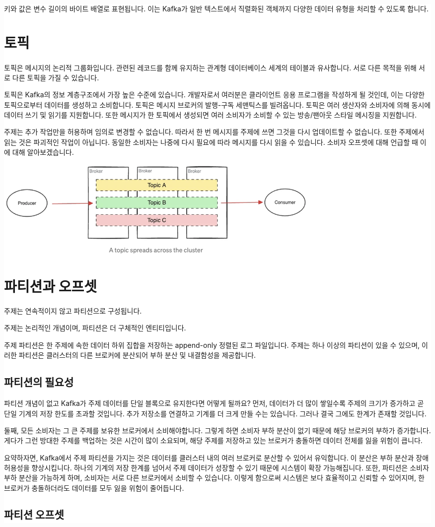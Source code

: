 <div class="content-ad"></div>

키와 값은 변수 길이의 바이트 배열로 표현됩니다. 이는 Kafka가 일반 텍스트에서 직렬화된 객체까지 다양한 데이터 유형을 처리할 수 있도록 합니다.

# 토픽

토픽은 메시지의 논리적 그룹화입니다. 관련된 레코드를 함께 유지하는 관계형 데이터베이스 세계의 테이블과 유사합니다. 서로 다른 목적을 위해 서로 다른 토픽을 가질 수 있습니다.

토픽은 Kafka의 정보 계층구조에서 가장 높은 수준에 있습니다. 개발자로서 여러분은 클라이언트 응용 프로그램을 작성하게 될 것인데, 이는 다양한 토픽으로부터 데이터를 생성하고 소비합니다. 토픽은 메시지 브로커의 발행-구독 세맨틱스를 빌려옵니다. 토픽은 여러 생산자와 소비자에 의해 동시에 데이터 쓰기 및 읽기를 지원합니다. 또한 메시지가 한 토픽에서 생성되면 여러 소비자가 소비할 수 있는 방송/팬아웃 스타일 메시징을 지원합니다.

<div class="content-ad"></div>

주제는 추가 작업만을 허용하며 임의로 변경할 수 없습니다. 따라서 한 번 메시지를 주제에 쓰면 그것을 다시 업데이트할 수 없습니다. 또한 주제에서 읽는 것은 파괴적인 작업이 아닙니다. 동일한 소비자는 나중에 다시 필요에 따라 메시지를 다시 읽을 수 있습니다. 소비자 오프셋에 대해 언급할 때 이에 대해 알아보겠습니다.

![image](/assets/img/2024-06-19-AGentleIntroductiontoKafkaAPI_4.png)

# 파티션과 오프셋

주제는 연속적이지 않고 파티션으로 구성됩니다.

<div class="content-ad"></div>

주제는 논리적인 개념이며, 파티션은 더 구체적인 엔티티입니다.

주제 파티션은 한 주제에 속한 데이터 하위 집합을 저장하는 append-only 정렬된 로그 파일입니다. 주제는 하나 이상의 파티션이 있을 수 있으며, 이러한 파티션은 클러스터의 다른 브로커에 분산되어 부하 분산 및 내결함성을 제공합니다.

## 파티션의 필요성

파티션 개념이 없고 Kafka가 주제 데이터를 단일 블록으로 유지한다면 어떻게 될까요? 먼저, 데이터가 더 많이 쌓일수록 주제의 크기가 증가하고 곧 단일 기계의 저장 한도를 초과할 것입니다. 추가 저장소를 연결하고 기계를 더 크게 만들 수는 있습니다. 그러나 결국 그에도 한계가 존재할 것입니다.

<div class="content-ad"></div>

둘째, 모든 소비자는 그 큰 주제를 보유한 브로커에서 소비해야합니다. 그렇게 하면 소비자 부하 분산이 없기 때문에 해당 브로커의 부하가 증가합니다. 게다가 그런 방대한 주제를 백업하는 것은 시간이 많이 소요되며, 해당 주제를 저장하고 있는 브로커가 충돌하면 데이터 전체를 잃을 위험이 큽니다.

요약하자면, Kafka에서 주제 파티션을 가지는 것은 데이터를 클러스터 내의 여러 브로커로 분산할 수 있어서 유익합니다. 이 분산은 부하 분산과 장애 허용성을 향상시킵니다. 하나의 기계의 저장 한계를 넘어서 주제 데이터가 성장할 수 있기 때문에 시스템이 확장 가능해집니다. 또한, 파티션은 소비자 부하 분산을 가능하게 하며, 소비자는 서로 다른 브로커에서 소비할 수 있습니다. 이렇게 함으로써 시스템은 보다 효율적이고 신뢰할 수 있어지며, 한 브로커가 충돌하더라도 데이터를 모두 잃을 위험이 줄어듭니다.

## 파티션 오프셋
